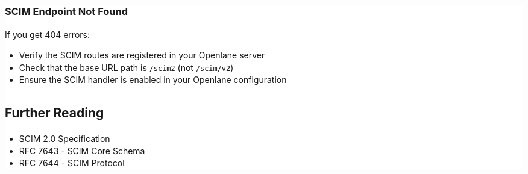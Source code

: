 ### SCIM Endpoint Not Found

If you get 404 errors:
- Verify the SCIM routes are registered in your Openlane server
- Check that the base URL path is `/scim2` (not `/scim/v2`)
- Ensure the SCIM handler is enabled in your Openlane configuration

## Further Reading

- [SCIM 2.0 Specification](https://scim.cloud/)
- [RFC 7643 - SCIM Core Schema](https://tools.ietf.org/html/rfc7643)
- [RFC 7644 - SCIM Protocol](https://tools.ietf.org/html/rfc7644)

